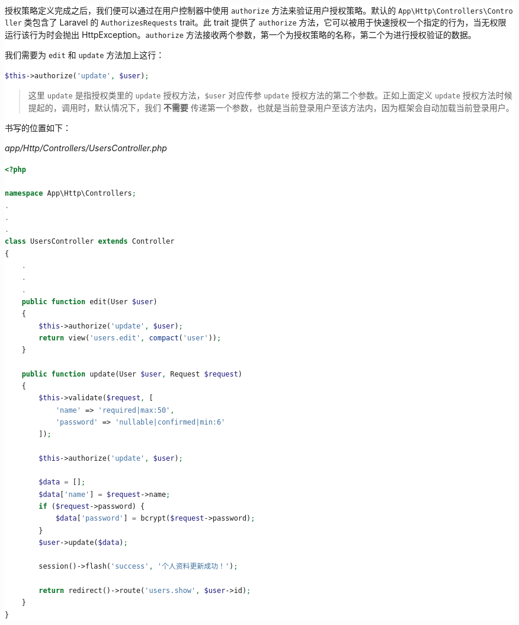 授权策略定义完成之后，我们便可以通过在用户控制器中使用 `authorize` 方法来验证用户授权策略。默认的 `App\Http\Controllers\Controller` 类包含了 Laravel 的 `AuthorizesRequests` trait。此 trait 提供了 `authorize` 方法，它可以被用于快速授权一个指定的行为，当无权限运行该行为时会抛出 HttpException。`authorize` 方法接收两个参数，第一个为授权策略的名称，第二个为进行授权验证的数据。

我们需要为 `edit` 和 `update` 方法加上这行：

```php
$this->authorize('update', $user);
```

> 这里 `update` 是指授权类里的 `update` 授权方法，`$user` 对应传参 `update` 授权方法的第二个参数。正如上面定义 `update` 授权方法时候提起的，调用时，默认情况下，我们 **不需要** 传递第一个参数，也就是当前登录用户至该方法内，因为框架会自动加载当前登录用户。

书写的位置如下：

*app/Http/Controllers/UsersController.php*

```php
<?php

namespace App\Http\Controllers;
.
.
.
class UsersController extends Controller
{
    .
    .
    .
    public function edit(User $user)
    {
        $this->authorize('update', $user);
        return view('users.edit', compact('user'));
    }

    public function update(User $user, Request $request)
    {
        $this->validate($request, [
            'name' => 'required|max:50',
            'password' => 'nullable|confirmed|min:6'
        ]);

        $this->authorize('update', $user);

        $data = [];
        $data['name'] = $request->name;
        if ($request->password) {
            $data['password'] = bcrypt($request->password);
        }
        $user->update($data);

        session()->flash('success', '个人资料更新成功！');

        return redirect()->route('users.show', $user->id);
    }
}
```
